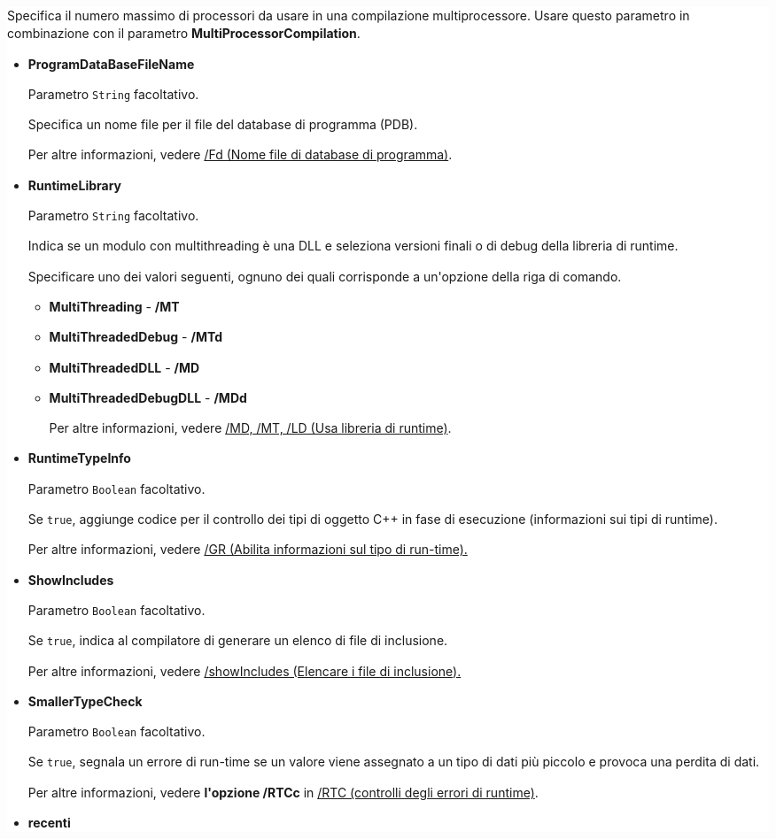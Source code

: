    Specifica il numero massimo di processori da usare in una compilazione multiprocessore. Usare questo parametro in combinazione con il parametro **MultiProcessorCompilation**.

- **ProgramDataBaseFileName**

   Parametro `String` facoltativo.

   Specifica un nome file per il file del database di programma (PDB).

   Per altre informazioni, vedere [/Fd (Nome file di database di programma)](/cpp/build/reference/fd-program-database-file-name).

- **RuntimeLibrary**

   Parametro `String` facoltativo.

   Indica se un modulo con multithreading è una DLL e seleziona versioni finali o di debug della libreria di runtime.

   Specificare uno dei valori seguenti, ognuno dei quali corrisponde a un'opzione della riga di comando.

  - **MultiThreading**  -  **/MT**

  - **MultiThreadedDebug**  -  **/MTd**

  - **MultiThreadedDLL**  -  **/MD**

  - **MultiThreadedDebugDLL**  -  **/MDd**

    Per altre informazioni, vedere [/MD, /MT, /LD (Usa libreria di runtime)](/cpp/build/reference/md-mt-ld-use-run-time-library).

- **RuntimeTypeInfo**

   Parametro `Boolean` facoltativo.

   Se `true`, aggiunge codice per il controllo dei tipi di oggetto C++ in fase di esecuzione (informazioni sui tipi di runtime).

   Per altre informazioni, vedere [/GR (Abilita informazioni sul tipo di run-time).](/cpp/build/reference/gr-enable-run-time-type-information)

- **ShowIncludes**

   Parametro `Boolean` facoltativo.

   Se `true`, indica al compilatore di generare un elenco di file di inclusione.

   Per altre informazioni, vedere [/showIncludes (Elencare i file di inclusione).](/cpp/build/reference/showincludes-list-include-files)

- **SmallerTypeCheck**

   Parametro `Boolean` facoltativo.

   Se `true`, segnala un errore di run-time se un valore viene assegnato a un tipo di dati più piccolo e provoca una perdita di dati.

   Per altre informazioni, vedere **l'opzione /RTCc** in [/RTC (controlli degli errori di runtime)](/cpp/build/reference/rtc-run-time-error-checks).

- **recenti**
